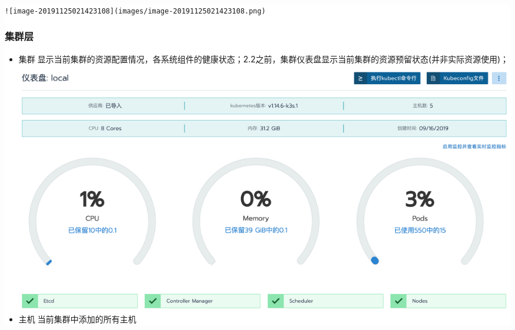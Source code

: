     ![image-20191125021423108](images/image-20191125021423108.png)

### 集群层

- 集群
  显示当前集群的资源配置情况，各系统组件的健康状态；2.2之前，集群仪表盘显示当前集群的资源预留状态(并非实际资源使用)；
  ![image-20191125021632954](images/image-20191125021632954.png)
- 主机
  当前集群中添加的所有主机